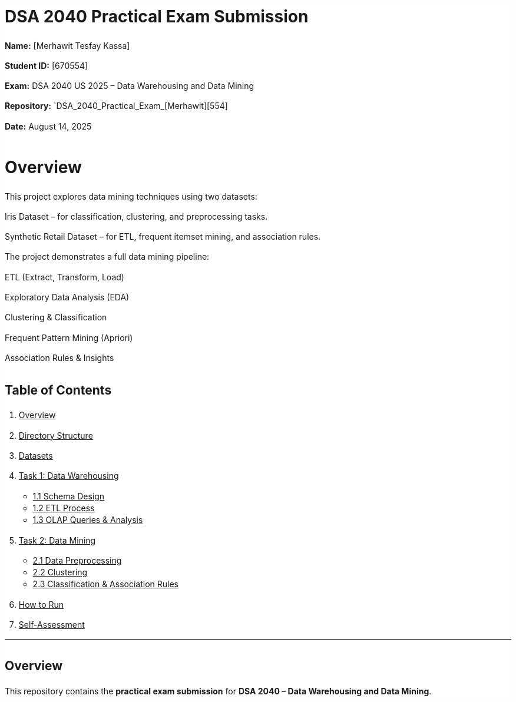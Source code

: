 
# DSA 2040 Practical Exam Submission

**Name:** \[Merhawit Tesfay Kassa]

**Student ID:** \[670554]

**Exam:** DSA 2040 US 2025 – Data Warehousing and Data Mining

**Repository:** `DSA_2040_Practical_Exam_[Merhawit][554]

**Date:** August 14, 2025

# Overview

This project explores data mining techniques using two datasets:

Iris Dataset – for classification, clustering, and preprocessing tasks.

Synthetic Retail Dataset – for ETL, frequent itemset mining, and association rules.

The project demonstrates a full data mining pipeline:

ETL (Extract, Transform, Load)

Exploratory Data Analysis (EDA)

Clustering & Classification

Frequent Pattern Mining (Apriori)

Association Rules & Insights

## Table of Contents

1. [Overview](#overview)
2. [Directory Structure](#directory-structure)
3. [Datasets](#datasets)
4. [Task 1: Data Warehousing](#task-1-data-warehousing)

   * [1.1 Schema Design](#11-schema-design)
   * [1.2 ETL Process](#12-etl-process)
   * [1.3 OLAP Queries & Analysis](#13-olap-queries--analysis)
5. [Task 2: Data Mining](#task-2-data-mining)

   * [2.1 Data Preprocessing](#21-data-preprocessing)
   * [2.2 Clustering](#22-clustering)
   * [2.3 Classification & Association Rules](#23-classification--association-rules)
6. [How to Run](#how-to-run)
7. [Self-Assessment](#self-assessment)

---

## Overview

This repository contains the **practical exam submission** for **DSA 2040 – Data Warehousing and Data Mining**.
